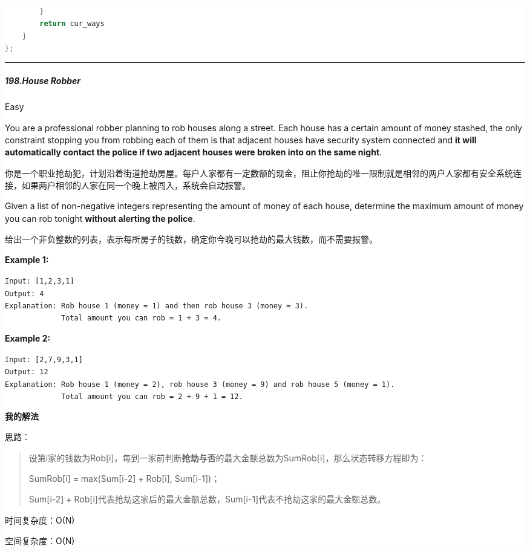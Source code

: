 ```c++
        }
        return cur_ways
    }
};
```



------

##### 198.House Robber

Easy

You are a professional robber planning to rob houses along a street. Each house has a certain amount of money stashed, the only constraint stopping you from robbing each of them is that adjacent houses have security system connected and **it will automatically contact the police if two adjacent houses were broken into on the same night**.

你是一个职业抢劫犯，计划沿着街道抢劫房屋。每户人家都有一定数额的现金，阻止你抢劫的唯一限制就是相邻的两户人家都有安全系统连接，如果两户相邻的人家在同一个晚上被闯入，系统会自动报警。

Given a list of non-negative integers representing the amount of money of each house, determine the maximum amount of money you can rob tonight **without alerting the police**.

给出一个非负整数的列表，表示每所房子的钱数，确定你今晚可以抢劫的最大钱数，而不需要报警。

**Example 1:**

```
Input: [1,2,3,1]
Output: 4
Explanation: Rob house 1 (money = 1) and then rob house 3 (money = 3).
             Total amount you can rob = 1 + 3 = 4.
```

**Example 2:**

```
Input: [2,7,9,3,1]
Output: 12
Explanation: Rob house 1 (money = 2), rob house 3 (money = 9) and rob house 5 (money = 1).
             Total amount you can rob = 2 + 9 + 1 = 12.
```



**我的解法**

思路：

> 设第i家的钱数为Rob[i]，每到一家前判断**抢劫与否**的最大金额总数为SumRob[i]，那么状态转移方程即为：
>
> SumRob[i] = max(Sum[i-2] + Rob[i], Sum[i-1])；
>
> Sum[i-2] + Rob[i]代表抢劫这家后的最大金额总数，Sum[i-1]代表不抢劫这家的最大金额总数。

时间复杂度：O(N)

空间复杂度：O(N)
